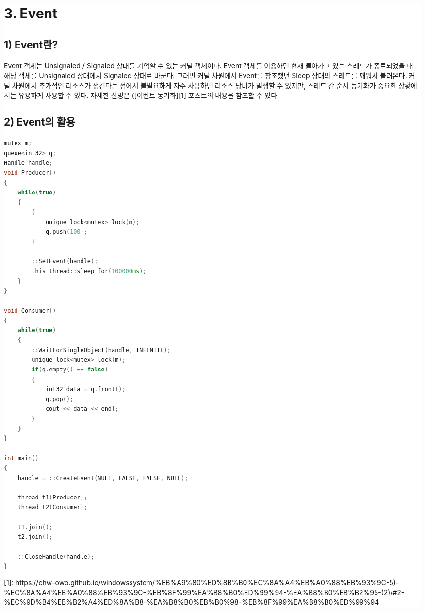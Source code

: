 # **3. Event**

## **1) Event란?**

Event 객체는 Unsignaled / Signaled 상태를 기억할 수 있는 커널 객체이다. Event 객체를 이용하면 현재 돌아가고 있는 스레드가 종료되었을 때 해당 객체를 Unsignaled 상태에서 Signaled 상태로 바꾼다. 그러면 커널 차원에서 Event를 참조했던 Sleep 상태의 스레드를 깨워서 불러온다. 커널 차원에서 추가적인 리소스가 생긴다는 점에서 불필요하게 자주 사용하면 리소스 낭비가 발생할 수 있지만, 스레드 간 순서 동기화가 중요한 상황에서는 유용하게 사용할 수 있다. 자세한 설명은 ([이벤트 동기화][1] 포스트의 내용을 참조할 수 있다. 

## **2) Event의 활용**


```c++
mutex m;
queue<int32> q;
Handle handle;
void Producer()
{
    while(true)
    {
        {
            unique_lock<mutex> lock(m);
            q.push(100);
        }

        ::SetEvent(handle);
        this_thread::sleep_for(100000ms);
    }
}

void Consumer()
{
    while(true)
    {
        ::WaitForSingleObject(handle, INFINITE);
        unique_lock<mutex> lock(m);
        if(q.empty() == false)
        {
            int32 data = q.front();
            q.pop();
            cout << data << endl;
        }
    }
}

int main()
{
    handle = ::CreateEvent(NULL, FALSE, FALSE, NULL);

    thread t1(Producer);
    thread t2(Consumer);

    t1.join();
    t2.join();

    ::CloseHandle(handle);
}
```


[1]: https://chw-owo.github.io/windowssystem/%EB%A9%80%ED%8B%B0%EC%8A%A4%EB%A0%88%EB%93%9C-5)-%EC%8A%A4%EB%A0%88%EB%93%9C-%EB%8F%99%EA%B8%B0%ED%99%94-%EA%B8%B0%EB%B2%95-(2)/#2-%EC%9D%B4%EB%B2%A4%ED%8A%B8-%EA%B8%B0%EB%B0%98-%EB%8F%99%EA%B8%B0%ED%99%94